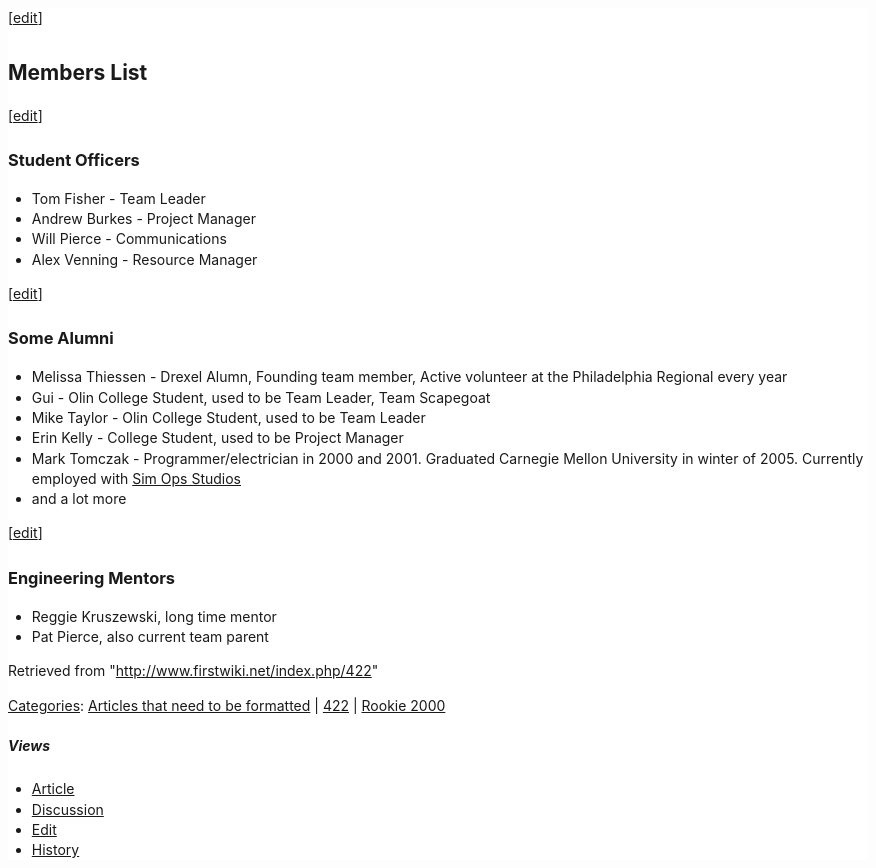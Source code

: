[[edit](/index.php?title=422&action=edit&section=6 "Edit section: Members
List" )]

## Members List

[[edit](/index.php?title=422&action=edit&section=7 "Edit section: Student
Officers" )]

### Student Officers

  * Tom Fisher - Team Leader 
  * Andrew Burkes - Project Manager 
  * Will Pierce - Communications 
  * Alex Venning - Resource Manager 

[[edit](/index.php?title=422&action=edit&section=8 "Edit section: Some Alumni"
)]

### Some Alumni

  * Melissa Thiessen - Drexel Alumn, Founding team member, Active volunteer at the Philadelphia Regional every year 
  * Gui - Olin College Student, used to be Team Leader, Team Scapegoat 
  * Mike Taylor - Olin College Student, used to be Team Leader 
  * Erin Kelly - College Student, used to be Project Manager 
  * Mark Tomczak - Programmer/electrician in 2000 and 2001. Graduated Carnegie Mellon University in winter of 2005. Currently employed with [Sim Ops Studios](http://www.simopsstudios.com "http://www.simopsstudios.com" )
  * and a lot more 

[[edit](/index.php?title=422&action=edit&section=9 "Edit section: Engineering
Mentors" )]

### Engineering Mentors

  * Reggie Kruszewski, long time mentor 
  * Pat Pierce, also current team parent 

Retrieved from "<http://www.firstwiki.net/index.php/422>"

[Categories](/index.php?title=Special:Categories&article=422
"Special:Categories" ): [Articles that need to be
formatted](/index.php/Category:Articles_that_need_to_be_formatted
"Category:Articles that need to be formatted" ) |
[422](/index.php/Category:422 "Category:422" ) | [Rookie
2000](/index.php/Category:Rookie_2000 "Category:Rookie 2000" )

##### Views

  * [Article](/index.php/422)
  * [Discussion](/index.php?title=Talk:422&action=edit)
  * [Edit](/index.php?title=422&action=edit)
  * [History](/index.php?title=422&action=history)
